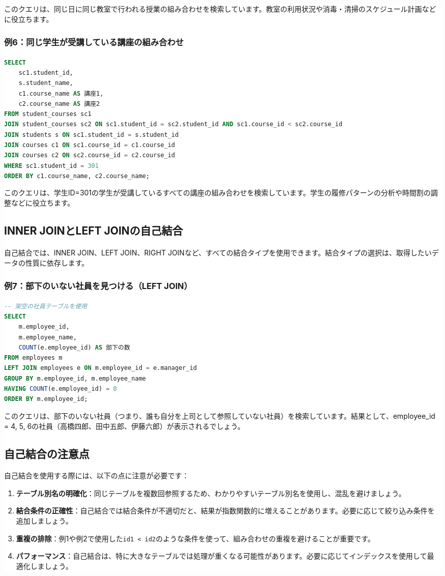 このクエリは、同じ日に同じ教室で行われる授業の組み合わせを検索しています。教室の利用状況や消毒・清掃のスケジュール計画などに役立ちます。

### 例6：同じ学生が受講している講座の組み合わせ

```sql
SELECT 
    sc1.student_id,
    s.student_name,
    c1.course_name AS 講座1,
    c2.course_name AS 講座2
FROM student_courses sc1
JOIN student_courses sc2 ON sc1.student_id = sc2.student_id AND sc1.course_id < sc2.course_id
JOIN students s ON sc1.student_id = s.student_id
JOIN courses c1 ON sc1.course_id = c1.course_id
JOIN courses c2 ON sc2.course_id = c2.course_id
WHERE sc1.student_id = 301
ORDER BY c1.course_name, c2.course_name;
```

このクエリは、学生ID=301の学生が受講しているすべての講座の組み合わせを検索しています。学生の履修パターンの分析や時間割の調整などに役立ちます。

## INNER JOINとLEFT JOINの自己結合

自己結合では、INNER JOIN、LEFT JOIN、RIGHT JOINなど、すべての結合タイプを使用できます。結合タイプの選択は、取得したいデータの性質に依存します。

### 例7：部下のいない社員を見つける（LEFT JOIN）

```sql
-- 架空の社員テーブルを使用
SELECT 
    m.employee_id,
    m.employee_name,
    COUNT(e.employee_id) AS 部下の数
FROM employees m
LEFT JOIN employees e ON m.employee_id = e.manager_id
GROUP BY m.employee_id, m.employee_name
HAVING COUNT(e.employee_id) = 0
ORDER BY m.employee_id;
```

このクエリは、部下のいない社員（つまり、誰も自分を上司として参照していない社員）を検索しています。結果として、employee_id = 4, 5, 6の社員（高橋四郎、田中五郎、伊藤六郎）が表示されるでしょう。

## 自己結合の注意点

自己結合を使用する際には、以下の点に注意が必要です：

1. **テーブル別名の明確化**：同じテーブルを複数回参照するため、わかりやすいテーブル別名を使用し、混乱を避けましょう。

2. **結合条件の正確性**：自己結合では結合条件が不適切だと、結果が指数関数的に増えることがあります。必要に応じて絞り込み条件を追加しましょう。

3. **重複の排除**：例1や例2で使用した`id1 < id2`のような条件を使って、組み合わせの重複を避けることが重要です。

4. **パフォーマンス**：自己結合は、特に大きなテーブルでは処理が重くなる可能性があります。必要に応じてインデックスを使用して最適化しましょう。
